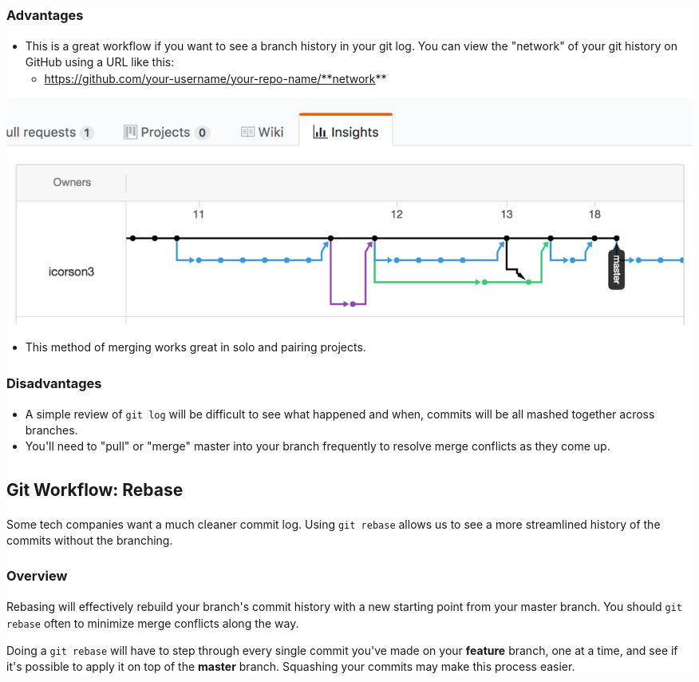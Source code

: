### Advantages

- This is a great workflow if you want to see a branch history in your git log. You can view the "network" of your
git history on GitHub using a URL like this:
  - https://github.com/your-username/your-repo-name/**network**
 
![GitHub Network Tab](../misc/images/merge_network_diagram.png)

- This method of merging works great in solo and pairing projects.

### Disadvantages

- A simple review of `git log` will be difficult to see what happened and when, commits will be all mashed together
across branches.
- You'll need to "pull" or "merge" master into your branch frequently to resolve merge conflicts as they come up.


## Git Workflow: Rebase

Some tech companies want a much cleaner commit log. Using `git rebase` allows us to see a more streamlined
history of the commits without the branching.

### Overview

Rebasing will effectively rebuild your branch's commit history with a new starting point from your master branch. You
should `git rebase` often to minimize merge conflicts along the way.

Doing a `git rebase` will have to step through every single commit you've made on your **feature** branch, one at a
time, and see if it's possible to apply it on top of the **master** branch. Squashing your commits may make this
process easier.
